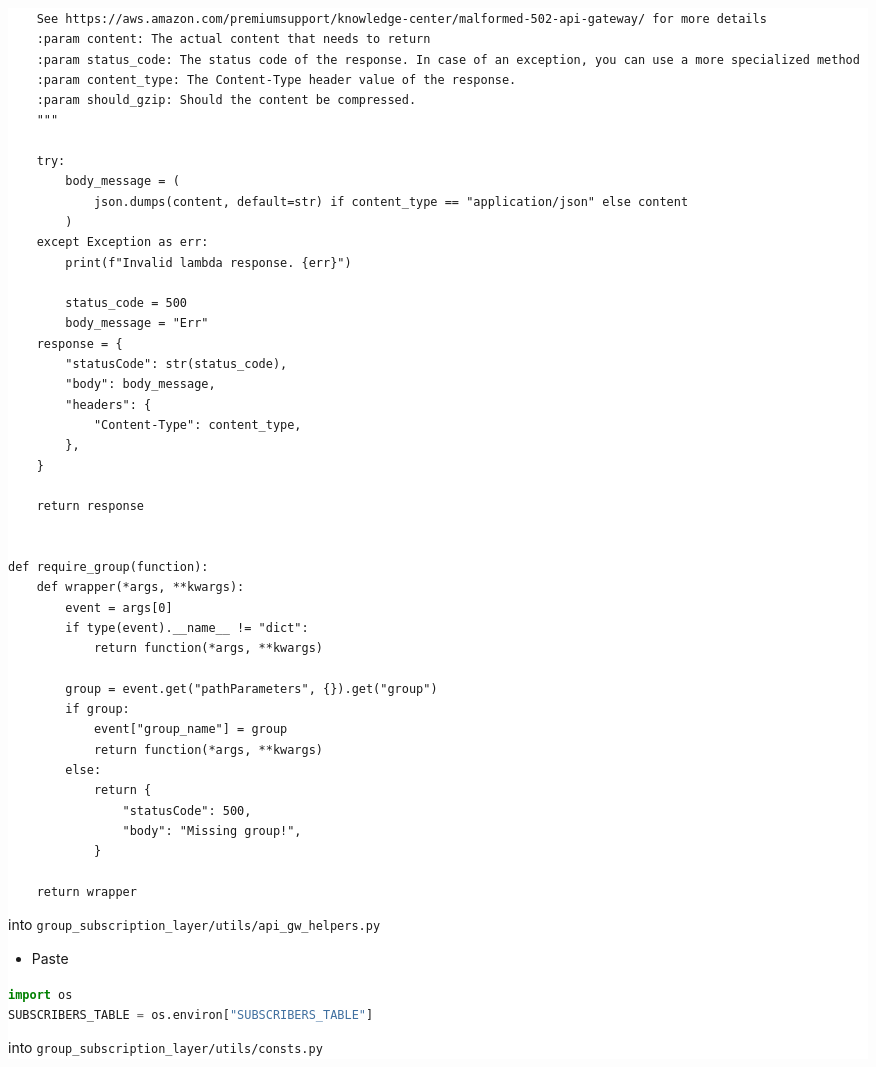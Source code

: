 ``` { .py .annotate }
    See https://aws.amazon.com/premiumsupport/knowledge-center/malformed-502-api-gateway/ for more details
    :param content: The actual content that needs to return
    :param status_code: The status code of the response. In case of an exception, you can use a more specialized method
    :param content_type: The Content-Type header value of the response.
    :param should_gzip: Should the content be compressed.
    """

    try:
        body_message = (
            json.dumps(content, default=str) if content_type == "application/json" else content
        )
    except Exception as err:
        print(f"Invalid lambda response. {err}")

        status_code = 500
        body_message = "Err"
    response = {
        "statusCode": str(status_code),
        "body": body_message,
        "headers": {
            "Content-Type": content_type,
        },
    }

    return response


def require_group(function):
    def wrapper(*args, **kwargs):
        event = args[0]
        if type(event).__name__ != "dict":
            return function(*args, **kwargs)

        group = event.get("pathParameters", {}).get("group")
        if group:
            event["group_name"] = group
            return function(*args, **kwargs)
        else:
            return {
                "statusCode": 500,
                "body": "Missing group!",
            }

    return wrapper
```
into `group_subscription_layer/utils/api_gw_helpers.py`

* Paste 
```py
import os
SUBSCRIBERS_TABLE = os.environ["SUBSCRIBERS_TABLE"]
``` 
into `group_subscription_layer/utils/consts.py`

